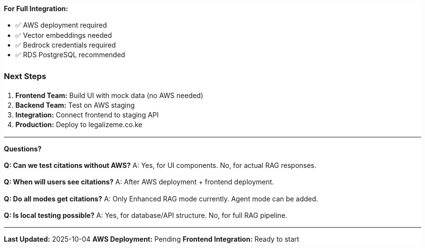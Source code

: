 **For Full Integration:**
- ✅ AWS deployment required
- ✅ Vector embeddings needed
- ✅ Bedrock credentials required
- ✅ RDS PostgreSQL recommended

### Next Steps

1. **Frontend Team:** Build UI with mock data (no AWS needed)
2. **Backend Team:** Test on AWS staging
3. **Integration:** Connect frontend to staging API
4. **Production:** Deploy to legalizeme.co.ke

---

**Questions?**

**Q: Can we test citations without AWS?**
A: Yes, for UI components. No, for actual RAG responses.

**Q: When will users see citations?**
A: After AWS deployment + frontend deployment.

**Q: Do all modes get citations?**
A: Only Enhanced RAG mode currently. Agent mode can be added.

**Q: Is local testing possible?**
A: Yes, for database/API structure. No, for full RAG pipeline.

---

**Last Updated:** 2025-10-04
**AWS Deployment:** Pending
**Frontend Integration:** Ready to start
